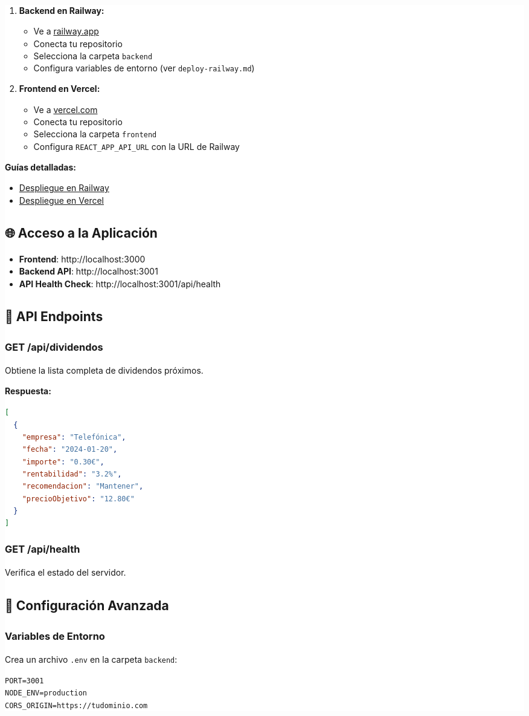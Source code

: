 1. **Backend en Railway:**
   - Ve a [railway.app](https://railway.app)
   - Conecta tu repositorio
   - Selecciona la carpeta `backend`
   - Configura variables de entorno (ver `deploy-railway.md`)

2. **Frontend en Vercel:**
   - Ve a [vercel.com](https://vercel.com)
   - Conecta tu repositorio
   - Selecciona la carpeta `frontend`
   - Configura `REACT_APP_API_URL` con la URL de Railway

**Guías detalladas:**
- [Despliegue en Railway](deploy-railway.md)
- [Despliegue en Vercel](deploy-vercel.md)

## 🌐 Acceso a la Aplicación

- **Frontend**: http://localhost:3000
- **Backend API**: http://localhost:3001
- **API Health Check**: http://localhost:3001/api/health

## 📡 API Endpoints

### GET /api/dividendos
Obtiene la lista completa de dividendos próximos.

**Respuesta:**
```json
[
  {
    "empresa": "Telefónica",
    "fecha": "2024-01-20",
    "importe": "0.30€",
    "rentabilidad": "3.2%",
    "recomendacion": "Mantener",
    "precioObjetivo": "12.80€"
  }
]
```

### GET /api/health
Verifica el estado del servidor.

## 🔧 Configuración Avanzada

### Variables de Entorno
Crea un archivo `.env` en la carpeta `backend`:

```env
PORT=3001
NODE_ENV=production
CORS_ORIGIN=https://tudominio.com
```
